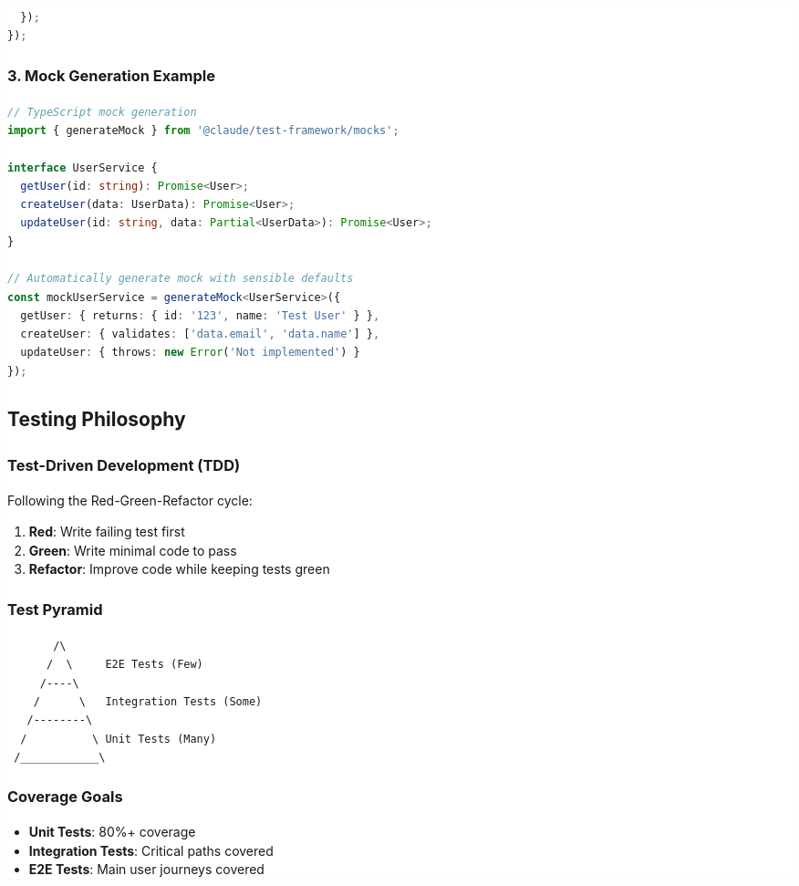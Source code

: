 ```javascript
  });
});
```

### 3. Mock Generation Example

```typescript
// TypeScript mock generation
import { generateMock } from '@claude/test-framework/mocks';

interface UserService {
  getUser(id: string): Promise<User>;
  createUser(data: UserData): Promise<User>;
  updateUser(id: string, data: Partial<UserData>): Promise<User>;
}

// Automatically generate mock with sensible defaults
const mockUserService = generateMock<UserService>({
  getUser: { returns: { id: '123', name: 'Test User' } },
  createUser: { validates: ['data.email', 'data.name'] },
  updateUser: { throws: new Error('Not implemented') }
});
```

## Testing Philosophy

### Test-Driven Development (TDD)

Following the Red-Green-Refactor cycle:

1. **Red**: Write failing test first
2. **Green**: Write minimal code to pass
3. **Refactor**: Improve code while keeping tests green

### Test Pyramid

```
       /\
      /  \     E2E Tests (Few)
     /----\
    /      \   Integration Tests (Some)
   /--------\
  /          \ Unit Tests (Many)
 /____________\
```

### Coverage Goals

- **Unit Tests**: 80%+ coverage
- **Integration Tests**: Critical paths covered
- **E2E Tests**: Main user journeys covered
